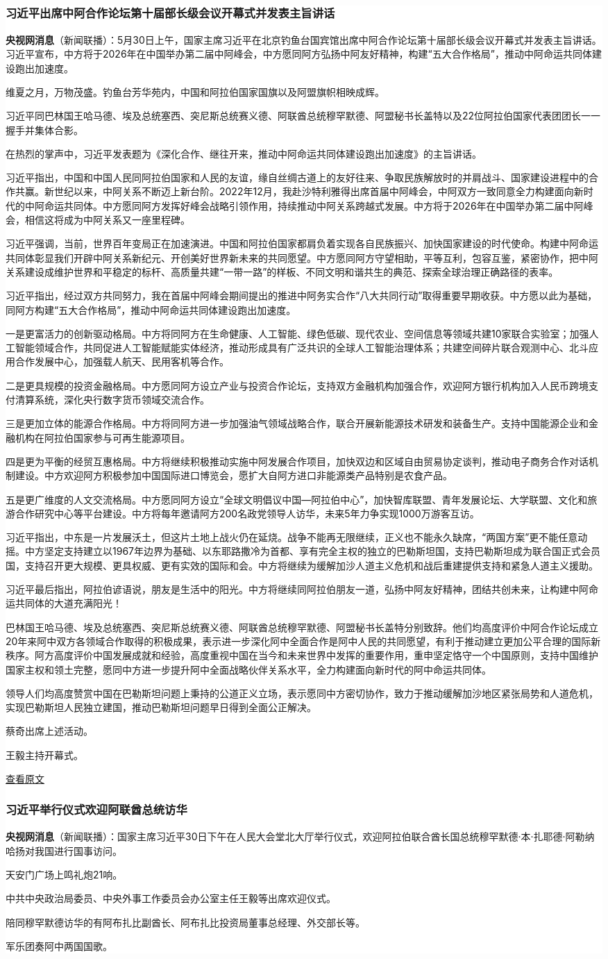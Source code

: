 ### 习近平出席中阿合作论坛第十届部长级会议开幕式并发表主旨讲话

**央视网消息**（新闻联播）：5月30日上午，国家主席习近平在北京钓鱼台国宾馆出席中阿合作论坛第十届部长级会议开幕式并发表主旨讲话。习近平宣布，中方将于2026年在中国举办第二届中阿峰会，中方愿同阿方弘扬中阿友好精神，构建“五大合作格局”，推动中阿命运共同体建设跑出加速度。

维夏之月，万物茂盛。钓鱼台芳华苑内，中国和阿拉伯国家国旗以及阿盟旗帜相映成辉。

习近平同巴林国王哈马德、埃及总统塞西、突尼斯总统赛义德、阿联酋总统穆罕默德、阿盟秘书长盖特以及22位阿拉伯国家代表团团长一一握手并集体合影。

在热烈的掌声中，习近平发表题为《深化合作、继往开来，推动中阿命运共同体建设跑出加速度》的主旨讲话。

习近平指出，中国和中国人民同阿拉伯国家和人民的友谊，缘自丝绸古道上的友好往来、争取民族解放时的并肩战斗、国家建设进程中的合作共赢。新世纪以来，中阿关系不断迈上新台阶。2022年12月，我赴沙特利雅得出席首届中阿峰会，中阿双方一致同意全力构建面向新时代的中阿命运共同体。中方愿同阿方发挥好峰会战略引领作用，持续推动中阿关系跨越式发展。中方将于2026年在中国举办第二届中阿峰会，相信这将成为中阿关系又一座里程碑。

习近平强调，当前，世界百年变局正在加速演进。中国和阿拉伯国家都肩负着实现各自民族振兴、加快国家建设的时代使命。构建中阿命运共同体彰显我们开辟中阿关系新纪元、开创美好世界新未来的共同愿望。中方愿同阿方守望相助，平等互利，包容互鉴，紧密协作，把中阿关系建设成维护世界和平稳定的标杆、高质量共建“一带一路”的样板、不同文明和谐共生的典范、探索全球治理正确路径的表率。

习近平指出，经过双方共同努力，我在首届中阿峰会期间提出的推进中阿务实合作“八大共同行动”取得重要早期收获。中方愿以此为基础，同阿方构建“五大合作格局”，推动中阿命运共同体建设跑出加速度。

一是更富活力的创新驱动格局。中方将同阿方在生命健康、人工智能、绿色低碳、现代农业、空间信息等领域共建10家联合实验室；加强人工智能领域合作，共同促进人工智能赋能实体经济，推动形成具有广泛共识的全球人工智能治理体系；共建空间碎片联合观测中心、北斗应用合作发展中心，加强载人航天、民用客机等合作。

二是更具规模的投资金融格局。中方愿同阿方设立产业与投资合作论坛，支持双方金融机构加强合作，欢迎阿方银行机构加入人民币跨境支付清算系统，深化央行数字货币领域交流合作。

三是更加立体的能源合作格局。中方将同阿方进一步加强油气领域战略合作，联合开展新能源技术研发和装备生产。支持中国能源企业和金融机构在阿拉伯国家参与可再生能源项目。

四是更为平衡的经贸互惠格局。中方将继续积极推动实施中阿发展合作项目，加快双边和区域自由贸易协定谈判，推动电子商务合作对话机制建设。中方欢迎阿方积极参加中国国际进口博览会，愿扩大自阿方进口非能源类产品特别是农食产品。

五是更广维度的人文交流格局。中方愿同阿方设立“全球文明倡议中国—阿拉伯中心”，加快智库联盟、青年发展论坛、大学联盟、文化和旅游合作研究中心等平台建设。中方将每年邀请阿方200名政党领导人访华，未来5年力争实现1000万游客互访。

习近平指出，中东是一片发展沃土，但这片土地上战火仍在延烧。战争不能再无限继续，正义也不能永久缺席，“两国方案”更不能任意动摇。中方坚定支持建立以1967年边界为基础、以东耶路撒冷为首都、享有完全主权的独立的巴勒斯坦国，支持巴勒斯坦成为联合国正式会员国，支持召开更大规模、更具权威、更有实效的国际和会。中方将继续为缓解加沙人道主义危机和战后重建提供支持和紧急人道主义援助。

习近平最后指出，阿拉伯谚语说，朋友是生活中的阳光。中方将继续同阿拉伯朋友一道，弘扬中阿友好精神，团结共创未来，让构建中阿命运共同体的大道充满阳光！

巴林国王哈马德、埃及总统塞西、突尼斯总统赛义德、阿联酋总统穆罕默德、阿盟秘书长盖特分别致辞。他们均高度评价中阿合作论坛成立20年来阿中双方各领域合作取得的积极成果，表示进一步深化阿中全面合作是阿中人民的共同愿望，有利于推动建立更加公平合理的国际新秩序。阿方高度评价中国发展成就和经验，高度重视中国在当今和未来世界中发挥的重要作用，重申坚定恪守一个中国原则，支持中国维护国家主权和领土完整，愿同中方进一步提升阿中全面战略伙伴关系水平，全力构建面向新时代的阿中命运共同体。

领导人们均高度赞赏中国在巴勒斯坦问题上秉持的公道正义立场，表示愿同中方密切协作，致力于推动缓解加沙地区紧张局势和人道危机，实现巴勒斯坦人民独立建国，推动巴勒斯坦问题早日得到全面公正解决。

蔡奇出席上述活动。

王毅主持开幕式。

[查看原文](https://tv.cctv.com/2024/05/30/VIDE6pczD8n1cAbT364mnP0x240530.shtml)

### 习近平举行仪式欢迎阿联酋总统访华

**央视网消息**（新闻联播）：国家主席习近平30日下午在人民大会堂北大厅举行仪式，欢迎阿拉伯联合酋长国总统穆罕默德·本·扎耶德·阿勒纳哈扬对我国进行国事访问。

天安门广场上鸣礼炮21响。

中共中央政治局委员、中央外事工作委员会办公室主任王毅等出席欢迎仪式。

陪同穆罕默德访华的有阿布扎比副酋长、阿布扎比投资局董事总经理、外交部长等。

军乐团奏阿中两国国歌。
